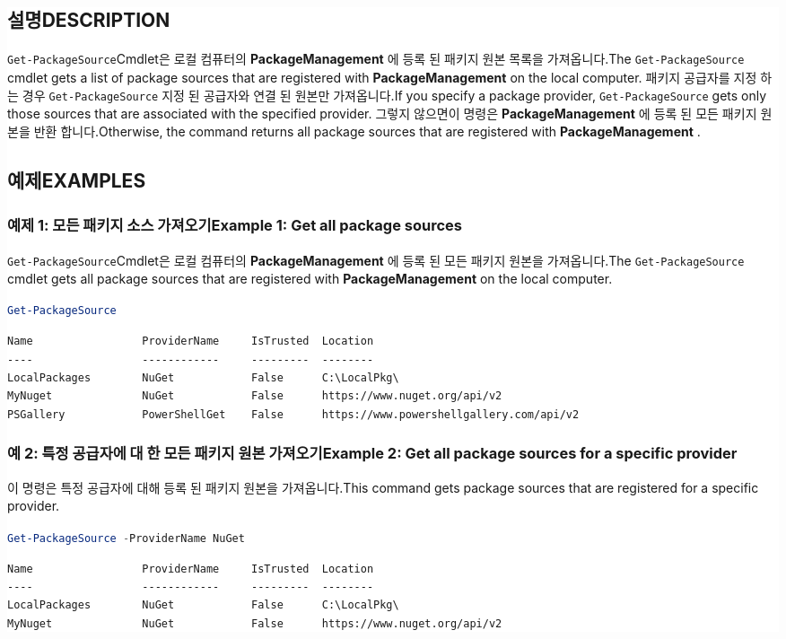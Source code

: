 ## <span data-ttu-id="216cb-109">설명</span><span class="sxs-lookup"><span data-stu-id="216cb-109">DESCRIPTION</span></span>

<span data-ttu-id="216cb-110">`Get-PackageSource`Cmdlet은 로컬 컴퓨터의 **PackageManagement** 에 등록 된 패키지 원본 목록을 가져옵니다.</span><span class="sxs-lookup"><span data-stu-id="216cb-110">The `Get-PackageSource` cmdlet gets a list of package sources that are registered with **PackageManagement** on the local computer.</span></span> <span data-ttu-id="216cb-111">패키지 공급자를 지정 하는 경우 `Get-PackageSource` 지정 된 공급자와 연결 된 원본만 가져옵니다.</span><span class="sxs-lookup"><span data-stu-id="216cb-111">If you specify a package provider, `Get-PackageSource` gets only those sources that are associated with the specified provider.</span></span> <span data-ttu-id="216cb-112">그렇지 않으면이 명령은 **PackageManagement** 에 등록 된 모든 패키지 원본을 반환 합니다.</span><span class="sxs-lookup"><span data-stu-id="216cb-112">Otherwise, the command returns all package sources that are registered with **PackageManagement** .</span></span>

## <span data-ttu-id="216cb-113">예제</span><span class="sxs-lookup"><span data-stu-id="216cb-113">EXAMPLES</span></span>

### <span data-ttu-id="216cb-114">예제 1: 모든 패키지 소스 가져오기</span><span class="sxs-lookup"><span data-stu-id="216cb-114">Example 1: Get all package sources</span></span>

<span data-ttu-id="216cb-115">`Get-PackageSource`Cmdlet은 로컬 컴퓨터의 **PackageManagement** 에 등록 된 모든 패키지 원본을 가져옵니다.</span><span class="sxs-lookup"><span data-stu-id="216cb-115">The `Get-PackageSource` cmdlet gets all package sources that are registered with **PackageManagement** on the local computer.</span></span>

```powershell
Get-PackageSource
```

```Output
Name                 ProviderName     IsTrusted  Location
----                 ------------     ---------  --------
LocalPackages        NuGet            False      C:\LocalPkg\
MyNuget              NuGet            False      https://www.nuget.org/api/v2
PSGallery            PowerShellGet    False      https://www.powershellgallery.com/api/v2
```

### <span data-ttu-id="216cb-116">예 2: 특정 공급자에 대 한 모든 패키지 원본 가져오기</span><span class="sxs-lookup"><span data-stu-id="216cb-116">Example 2: Get all package sources for a specific provider</span></span>

<span data-ttu-id="216cb-117">이 명령은 특정 공급자에 대해 등록 된 패키지 원본을 가져옵니다.</span><span class="sxs-lookup"><span data-stu-id="216cb-117">This command gets package sources that are registered for a specific provider.</span></span>

```powershell
Get-PackageSource -ProviderName NuGet
```

```Output
Name                 ProviderName     IsTrusted  Location
----                 ------------     ---------  --------
LocalPackages        NuGet            False      C:\LocalPkg\
MyNuget              NuGet            False      https://www.nuget.org/api/v2
```
